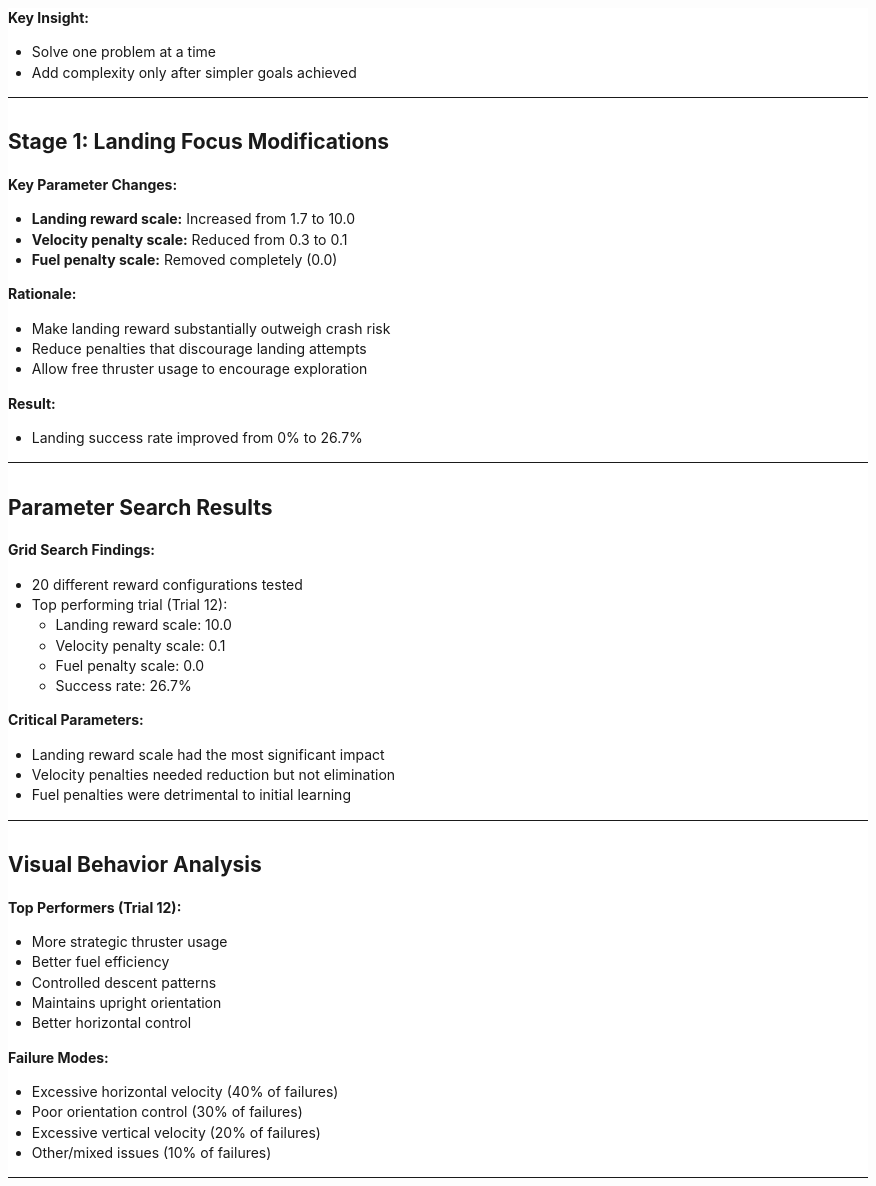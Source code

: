 **Key Insight:**
- Solve one problem at a time
- Add complexity only after simpler goals achieved

---


## Stage 1: Landing Focus Modifications

**Key Parameter Changes:**
- **Landing reward scale:** Increased from 1.7 to 10.0
- **Velocity penalty scale:** Reduced from 0.3 to 0.1
- **Fuel penalty scale:** Removed completely (0.0)

**Rationale:**
- Make landing reward substantially outweigh crash risk
- Reduce penalties that discourage landing attempts
- Allow free thruster usage to encourage exploration

**Result:**
- Landing success rate improved from 0% to 26.7%

---


## Parameter Search Results

**Grid Search Findings:**
- 20 different reward configurations tested
- Top performing trial (Trial 12):
  - Landing reward scale: 10.0
  - Velocity penalty scale: 0.1
  - Fuel penalty scale: 0.0
  - Success rate: 26.7%

**Critical Parameters:**
- Landing reward scale had the most significant impact
- Velocity penalties needed reduction but not elimination
- Fuel penalties were detrimental to initial learning

---


## Visual Behavior Analysis

**Top Performers (Trial 12):**
- More strategic thruster usage
- Better fuel efficiency
- Controlled descent patterns
- Maintains upright orientation
- Better horizontal control

**Failure Modes:**
- Excessive horizontal velocity (40% of failures)
- Poor orientation control (30% of failures)
- Excessive vertical velocity (20% of failures)
- Other/mixed issues (10% of failures)

---